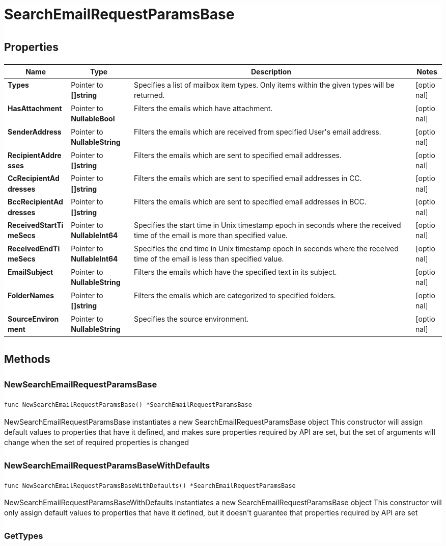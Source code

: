 # SearchEmailRequestParamsBase

## Properties

Name | Type | Description | Notes
------------ | ------------- | ------------- | -------------
**Types** | Pointer to **[]string** | Specifies a list of mailbox item types. Only items within the given types will be returned. | [optional] 
**HasAttachment** | Pointer to **NullableBool** | Filters the emails which have attachment. | [optional] 
**SenderAddress** | Pointer to **NullableString** | Filters the emails which are received from specified User&#39;s email address. | [optional] 
**RecipientAddresses** | Pointer to **[]string** | Filters the emails which are sent to specified email addresses. | [optional] 
**CcRecipientAddresses** | Pointer to **[]string** | Filters the emails which are sent to specified email addresses in CC. | [optional] 
**BccRecipientAddresses** | Pointer to **[]string** | Filters the emails which are sent to specified email addresses in BCC. | [optional] 
**ReceivedStartTimeSecs** | Pointer to **NullableInt64** | Specifies the start time in Unix timestamp epoch in seconds where the received time of the email is more than specified value. | [optional] 
**ReceivedEndTimeSecs** | Pointer to **NullableInt64** | Specifies the end time in Unix timestamp epoch in seconds where the received time of the email is less than specified value. | [optional] 
**EmailSubject** | Pointer to **NullableString** | Filters the emails which have the specified text in its subject. | [optional] 
**FolderNames** | Pointer to **[]string** | Filters the emails which are categorized to specified folders. | [optional] 
**SourceEnvironment** | Pointer to **NullableString** | Specifies the source environment. | [optional] 

## Methods

### NewSearchEmailRequestParamsBase

`func NewSearchEmailRequestParamsBase() *SearchEmailRequestParamsBase`

NewSearchEmailRequestParamsBase instantiates a new SearchEmailRequestParamsBase object
This constructor will assign default values to properties that have it defined,
and makes sure properties required by API are set, but the set of arguments
will change when the set of required properties is changed

### NewSearchEmailRequestParamsBaseWithDefaults

`func NewSearchEmailRequestParamsBaseWithDefaults() *SearchEmailRequestParamsBase`

NewSearchEmailRequestParamsBaseWithDefaults instantiates a new SearchEmailRequestParamsBase object
This constructor will only assign default values to properties that have it defined,
but it doesn't guarantee that properties required by API are set

### GetTypes
